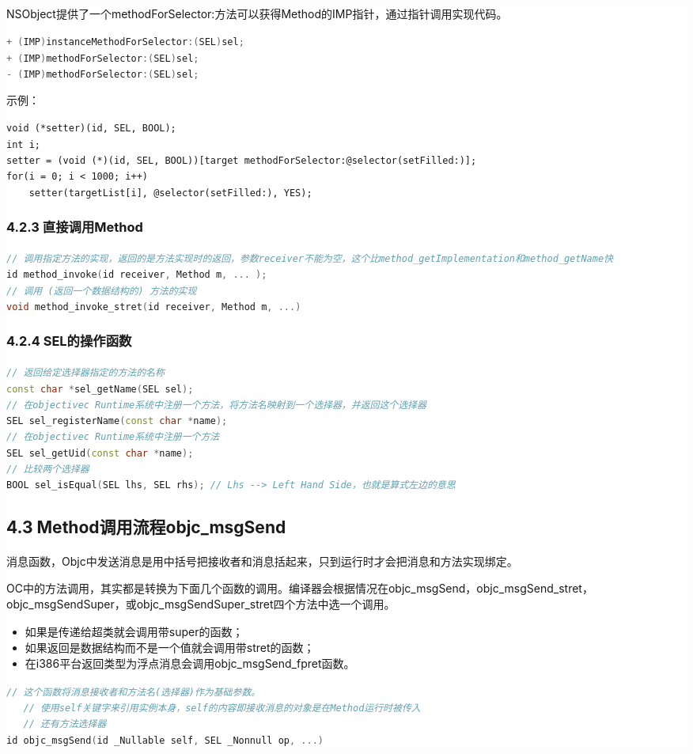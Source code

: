 NSObject提供了一个methodForSelector:方法可以获得Method的IMP指针，通过指针调用实现代码。

```c++
+ (IMP)instanceMethodForSelector:(SEL)sel;
+ (IMP)methodForSelector:(SEL)sel;
- (IMP)methodForSelector:(SEL)sel;
```

示例：

```objc
void (*setter)(id, SEL, BOOL);
int i;
setter = (void (*)(id, SEL, BOOL))[target methodForSelector:@selector(setFilled:)];
for(i = 0; i < 1000; i++)
    setter(targetList[i], @selector(setFilled:), YES);
```

### 4.2.3 直接调用Method

```c++
// 调用指定方法的实现，返回的是方法实现时的返回，参数receiver不能为空，这个比method_getImplementation和method_getName快
id method_invoke(id receiver, Method m, ... );
// 调用 (返回一个数据结构的) 方法的实现
void method_invoke_stret(id receiver, Method m, ...) 
```

### 4.2.4 SEL的操作函数

```c++
// 返回给定选择器指定的方法的名称
const char *sel_getName(SEL sel);
// 在objectivec Runtime系统中注册一个方法，将方法名映射到一个选择器，并返回这个选择器
SEL sel_registerName(const char *name);
// 在objectivec Runtime系统中注册一个方法
SEL sel_getUid(const char *name);
// 比较两个选择器
BOOL sel_isEqual(SEL lhs, SEL rhs); // Lhs --> Left Hand Side，也就是算式左边的意思
```

## 4.3 Method调用流程objc_msgSend

消息函数，Objc中发送消息是用中括号把接收者和消息括起来，只到运行时才会把消息和方法实现绑定。

OC中的方法调用，其实都是转换为下面几个函数的调用。编译器会根据情况在objc_msgSend，objc_msgSend_stret，objc_msgSendSuper，或objc_msgSendSuper_stret四个方法中选一个调用。

- 如果是传递给超类就会调用带super的函数；
- 如果返回是数据结构而不是一个值就会调用带stret的函数；
- 在i386平台返回类型为浮点消息会调用objc_msgSend_fpret函数。

```c++
// 这个函数将消息接收者和方法名(选择器)作为基础参数。
   // 使用self关键字来引用实例本身，self的内容即接收消息的对象是在Method运行时被传入
   // 还有方法选择器
id objc_msgSend(id _Nullable self, SEL _Nonnull op, ...)
```
